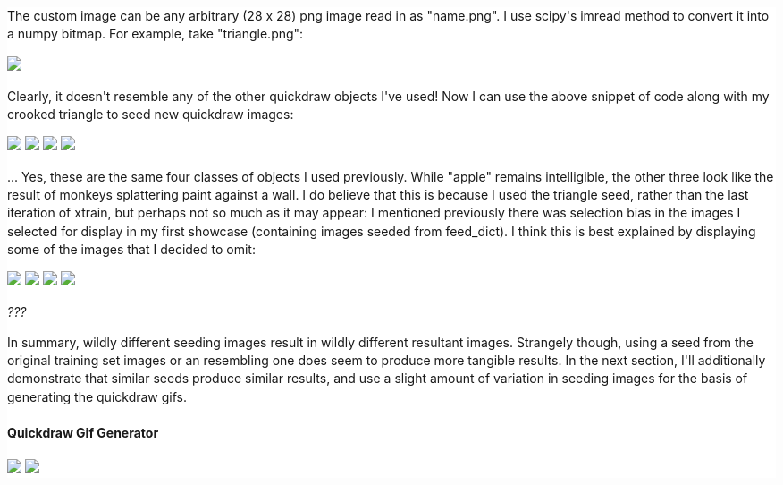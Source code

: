 The custom image can be any arbitrary (28 x 28) png image read in as "name.png". I use scipy's imread method to convert it into a numpy bitmap. For example, take "triangle.png":


<span align="center" class="quickdraw-samples">
    <img src="http://i.imgur.com/RNk0OLC.png">
</span>

Clearly, it doesn't resemble any of the other quickdraw objects I've used! Now I can use the above snippet of code along with my crooked triangle to seed new quickdraw images:

<span align="center" class="quickdraw-samples">
    <img src="http://i.imgur.com/TtoeCaf.png">
    <img src="http://i.imgur.com/pZuJwBP.png">
    <img src="http://i.imgur.com/lDW4rbq.png">
    <img src="http://i.imgur.com/aeCyWDL.png">
</span>

... Yes, these are the same four classes of objects I used previously. While "apple" remains intelligible, the other three look like the result of monkeys splattering paint against a wall. I do believe that this is because I used the triangle seed, rather than the last iteration of xtrain, but perhaps not so much as it may appear: I mentioned previously there was selection bias in the images I selected for display in my first showcase (containing images seeded from feed_dict). I think this is best explained by displaying some of the images that I decided to omit:

<span align="center" class="quickdraw-samples">
    <img src="http://i.imgur.com/8ypBgMi.png">
    <img src="http://i.imgur.com/jNz83h0.png">
    <img src="http://i.imgur.com/DRMLUI7.png">
    <img src="http://i.imgur.com/qWlyTLi.png">
</span>

*???*





In summary, wildly different seeding images result in wildly different resultant images. Strangely though, using a seed from the original training set images or an resembling one does seem to produce more tangible results. In the next section, I'll additionally demonstrate that similar seeds produce similar results, and use a slight amount of variation in seeding images for the basis of generating the quickdraw gifs.

<h4>Quickdraw Gif Generator</h4>

<span align="center" class="quickdraw-samples">
    <img src="http://i.imgur.com/V9BwECF.png" style="max-width: 350px; max-height: 350px">
    <img src="http://i.imgur.com/cxsfdsR.png" style="max-width: 350px; max-height: 350px">
</span>
